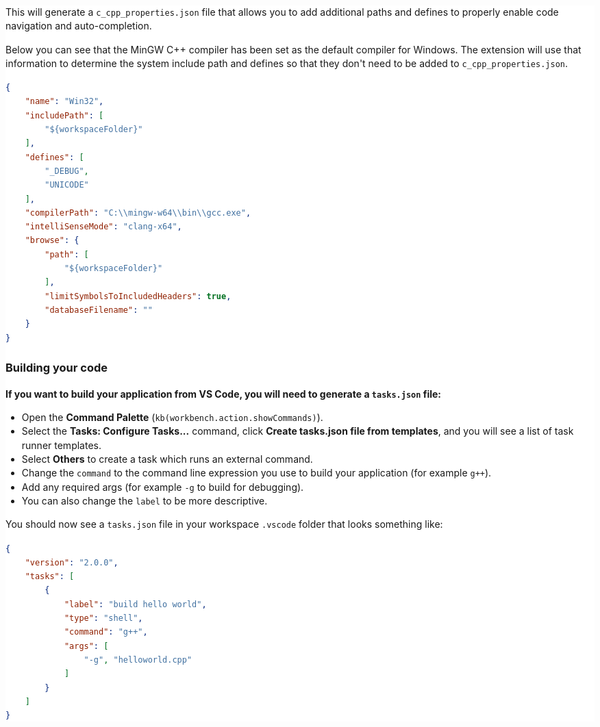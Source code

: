 This will generate a `c_cpp_properties.json` file that allows you to add additional paths and defines to properly enable code navigation and auto-completion.

Below you can see that the MinGW C++ compiler has been set as the default compiler for Windows. The extension will use that information to determine the system include path and defines so that they don't need to be added to `c_cpp_properties.json`.

```json
{
    "name": "Win32",
    "includePath": [
        "${workspaceFolder}"
    ],
    "defines": [
        "_DEBUG",
        "UNICODE"
    ],
    "compilerPath": "C:\\mingw-w64\\bin\\gcc.exe",
    "intelliSenseMode": "clang-x64",
    "browse": {
        "path": [
            "${workspaceFolder}"
        ],
        "limitSymbolsToIncludedHeaders": true,
        "databaseFilename": ""
    }
}
```

### Building your code

**If you want to build your application from VS Code, you will need to generate a `tasks.json` file:**

* Open the **Command Palette** (`kb(workbench.action.showCommands)`).
* Select the **Tasks: Configure Tasks...** command, click **Create tasks.json file from templates**, and you will see a list of task runner templates.
* Select **Others** to create a task which runs an external command.
* Change the `command` to the command line expression you use to build your application (for example `g++`).
* Add any required args (for example `-g` to build for debugging).
* You can also change the `label` to be more descriptive.

You should now see a `tasks.json` file in your workspace `.vscode` folder that looks something like:

```json
{
    "version": "2.0.0",
    "tasks": [
        {
            "label": "build hello world",
            "type": "shell",
            "command": "g++",
            "args": [
                "-g", "helloworld.cpp"
            ]
        }
    ]
}
```
